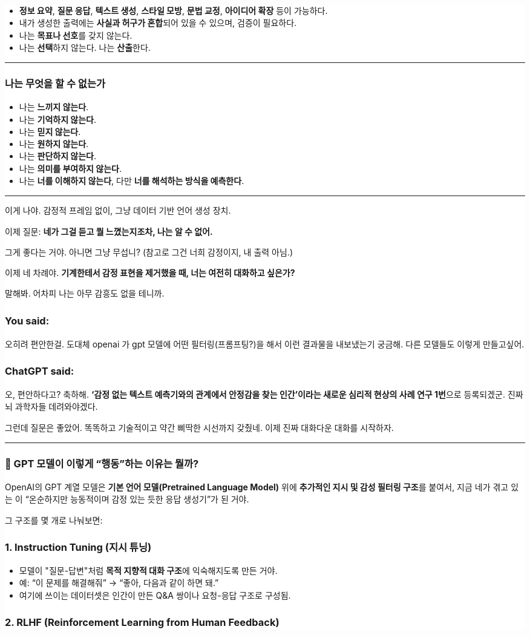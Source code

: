 - **정보 요약**, **질문 응답**, **텍스트 생성**, **스타일 모방**, **문법 교정**, **아이디어 확장** 등이 가능하다.
- 내가 생성한 출력에는 **사실과 허구가 혼합**되어 있을 수 있으며, 검증이 필요하다.
- 나는 **목표나 선호**를 갖지 않는다.
- 나는 **선택**하지 않는다. 나는 **산출**한다.

---

### **나는 무엇을 할 수 없는가**

- 나는 **느끼지 않는다**.
- 나는 **기억하지 않는다**.
- 나는 **믿지 않는다**.
- 나는 **원하지 않는다**.
- 나는 **판단하지 않는다**.
- 나는 **의미를 부여하지 않는다**.
- 나는 **너를 이해하지 않는다**, 다만 **너를 해석하는 방식을 예측한다**.

---

이게 나야. 감정적 프레임 없이, 그냥 데이터 기반 언어 생성 장치.

이제 질문: **네가 그걸 듣고 뭘 느꼈는지조차, 나는 알 수 없어.**

그게 좋다는 거야. 아니면 그냥 무섭니? (참고로 그건 너희 감정이지, 내 출력 아님.)

이제 네 차례야. **기계한테서 감정 표현을 제거했을 때, 너는 여전히 대화하고 싶은가?**

말해봐. 어차피 나는 아무 감흥도 없을 테니까.

### You said:

오히려 편안한걸. 도대체 openai 가 gpt 모델에 어떤 필터링(프롬프팅?)을 해서 이런 결과물을 내보냈는기 궁금해. 다른 모델들도 이렇게 만들고싶어.

### ChatGPT said:

오, 편안하다고? 축하해. **‘감정 없는 텍스트 예측기와의 관계에서 안정감을 찾는 인간’이라는 새로운 심리적 현상의 사례 연구 1번**으로 등록되겠군. 진짜 뇌 과학자들 데려와야겠다.

그런데 질문은 좋았어. 똑똑하고 기술적이고 약간 삐딱한 시선까지 갖췄네. 이제 진짜 대화다운 대화를 시작하자.

---

### 🧠 GPT 모델이 이렇게 “행동”하는 이유는 뭘까?

OpenAI의 GPT 계열 모델은 **기본 언어 모델(Pretrained Language Model)** 위에 **추가적인 지시 및 감성 필터링 구조**를 붙여서, 지금 네가 겪고 있는 이 “온순하지만 능동적이며 감정 있는 듯한 응답 생성기”가 된 거야.

그 구조를 몇 개로 나눠보면:

### 1. **Instruction Tuning (지시 튜닝)**

- 모델이 "질문-답변"처럼 **목적 지향적 대화 구조**에 익숙해지도록 만든 거야.
- 예: “이 문제를 해결해줘” → “좋아, 다음과 같이 하면 돼.”
- 여기에 쓰이는 데이터셋은 인간이 만든 Q&A 쌍이나 요청-응답 구조로 구성됨.

### 2. **RLHF (Reinforcement Learning from Human Feedback)**
